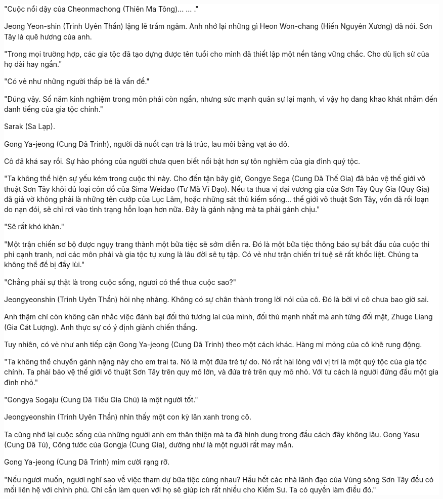 "Cuộc nổi dậy của Cheonmachong (Thiên Ma Tông)… … ."

Jeong Yeon-shin (Trinh Uyên Thần) lặng lẽ trầm ngâm. Anh nhớ lại những gì Heon Won-chang (Hiến Nguyên Xương) đã nói. Sơn Tây là quê hương của anh.

"Trong mọi trường hợp, các gia tộc đã tạo dựng được tên tuổi cho mình đã thiết lập một nền tảng vững chắc. Cho dù lịch sử của họ dài hay ngắn."

"Có vẻ như những người thấp bé là vấn đề."

"Đúng vậy. Số năm kinh nghiệm trong môn phái còn ngắn, nhưng sức mạnh quân sự lại mạnh, vì vậy họ đang khao khát nhắm đến danh tiếng của gia tộc chính."

Sarak (Sa Lạp).

Gong Ya-jeong (Cung Dã Trinh), người đã nuốt cạn trà lá trúc, lau môi bằng vạt áo đỏ.

Cô đã khá say rồi. Sự hào phóng của người chưa quen biết nổi bật hơn sự tôn nghiêm của gia đình quý tộc.

"Ta không thể hiện sự yếu kém trong cuộc thi này. Cho đến tận bây giờ, Gongye Sega (Cung Dã Thế Gia) đã bảo vệ thế giới võ thuật Sơn Tây khỏi đủ loại côn đồ của Sima Weidao (Tư Mã Vĩ Đạo). Nếu ta thua vị đại vương gia của Sơn Tây Quy Gia (Quy Gia) đã giả vờ không phải là những tên cướp của Lục Lâm, hoặc những sát thủ kiếm sống… thế giới võ thuật Sơn Tây, vốn đã rối loạn do nạn đói, sẽ chỉ rơi vào tình trạng hỗn loạn hơn nữa. Đây là gánh nặng mà ta phải gánh chịu."

"Sẽ rất khó khăn."

"Một trận chiến sơ bộ được ngụy trang thành một bữa tiệc sẽ sớm diễn ra. Đó là một bữa tiệc thông báo sự bắt đầu của cuộc thi phi cạnh tranh, nơi các môn phái và gia tộc tự xưng là lâu đời sẽ tụ tập. Có vẻ như trận chiến trí tuệ sẽ rất khốc liệt. Chúng ta không thể để bị đẩy lùi."

"Chẳng phải sự thật là trong cuộc sống, ngươi có thể thua cuộc sao?"

Jeongyeonshin (Trinh Uyên Thần) hỏi nhẹ nhàng. Không có sự chân thành trong lời nói của cô. Đó là bởi vì cô chưa bao giờ sai.

Anh thậm chí còn không cân nhắc việc đánh bại đối thủ tương lai của mình, đối thủ mạnh nhất mà anh từng đối mặt, Zhuge Liang (Gia Cát Lượng). Anh thực sự có ý định giành chiến thắng.

Tuy nhiên, có vẻ như anh tiếp cận Gong Ya-jeong (Cung Dã Trinh) theo một cách khác. Hàng mi mỏng của cô khẽ rung động.

"Ta không thể chuyển gánh nặng này cho em trai ta. Nó là một đứa trẻ tự do. Nó rất hài lòng với vị trí là một quý tộc của gia tộc chính. Ta phải bảo vệ thế giới võ thuật Sơn Tây trên quy mô lớn, và đứa trẻ trên quy mô nhỏ. Với tư cách là người đứng đầu một gia đình nhỏ."

"Gongya Sogaju (Cung Dã Tiểu Gia Chủ) là một người tốt."

Jeongyeonshin (Trinh Uyên Thần) nhìn thấy một con kỳ lân xanh trong cô.

Ta cũng nhớ lại cuộc sống của những người anh em thân thiện mà ta đã hình dung trong đầu cách đây không lâu. Gong Yasu (Cung Dã Tú), Công tước của Gongja (Cung Gia), dường như là một người rất may mắn.

Gong Ya-jeong (Cung Dã Trinh) mỉm cười rạng rỡ.

"Nếu ngươi muốn, ngươi nghĩ sao về việc tham dự bữa tiệc cùng nhau? Hầu hết các nhà lãnh đạo của Vùng sông Sơn Tây đều có mối liên hệ với chính phủ. Chỉ cần làm quen với họ sẽ giúp ích rất nhiều cho Kiếm Sư. Ta có quyền làm điều đó."
